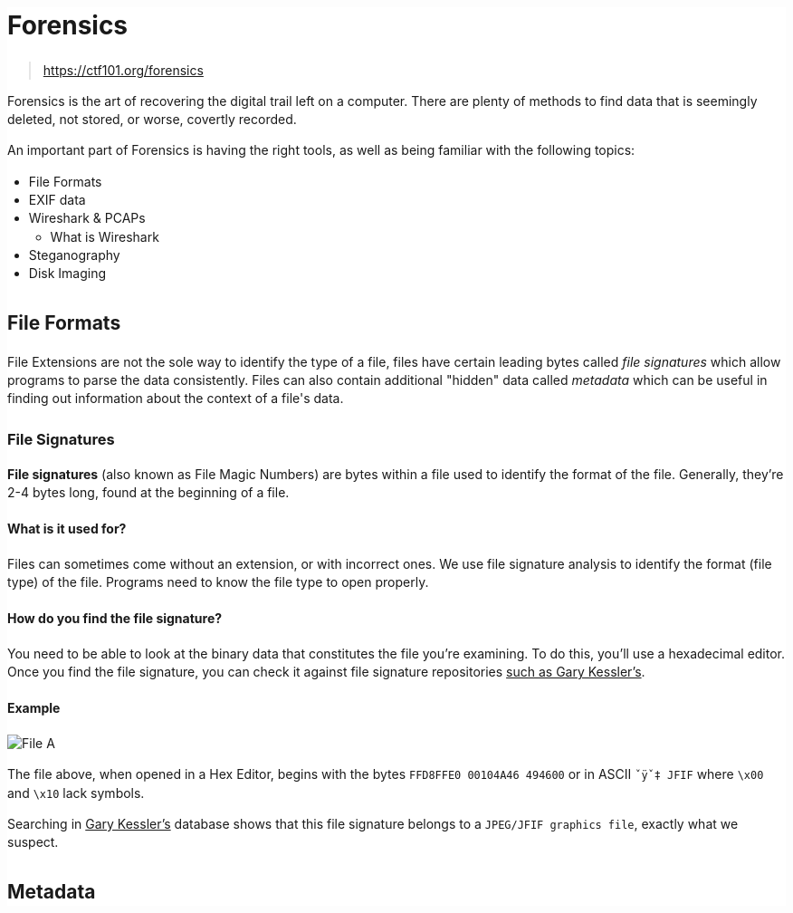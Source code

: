 # Forensics

> https://ctf101.org/forensics

Forensics is the art of recovering the digital trail left on a computer. There are plenty of methods to find data that is seemingly deleted, not stored, or worse, covertly recorded.

An important part of Forensics is having the right tools, as well as being familiar with the following topics:

- File Formats
- EXIF data
- Wireshark & PCAPs
  - What is Wireshark
- Steganography
- Disk Imaging

## File Formats

File Extensions are not the sole way to identify the type of a file, files have certain leading bytes called *file signatures* which allow programs to parse the data consistently. Files can also contain additional "hidden" data called *metadata* which can be useful in finding out information about the context of a file's data.

### File Signatures

**File signatures** (also known as File Magic Numbers) are bytes within a file used to identify the format of the file. Generally, they’re 2-4 bytes long, found at the beginning of a file.

#### What is it used for?

Files can sometimes come without an extension, or with incorrect ones. We use file signature analysis to identify the format (file type) of the file. Programs need to know the file type to open properly.

#### How do you find the file signature?

You need to be able to look at the binary data that constitutes the file you’re examining. To do this, you’ll use a hexadecimal editor. Once you find the file signature, you can check it against file signature repositories [such as Gary Kessler’s](http://www.garykessler.net/library/file_sigs.html).

#### Example

![File A](https://ctf101.org/forensics/images/file-a.jpg)

The file above, when opened in a Hex Editor, begins with the bytes `FFD8FFE0 00104A46 494600` or in ASCII `ˇÿˇ‡ JFIF` where `\x00` and `\x10` lack symbols.

Searching in [Gary Kessler’s](http://www.garykessler.net/library/file_sigs.html) database shows that this file signature belongs to a `JPEG/JFIF graphics file`, exactly what we suspect.

## Metadata
